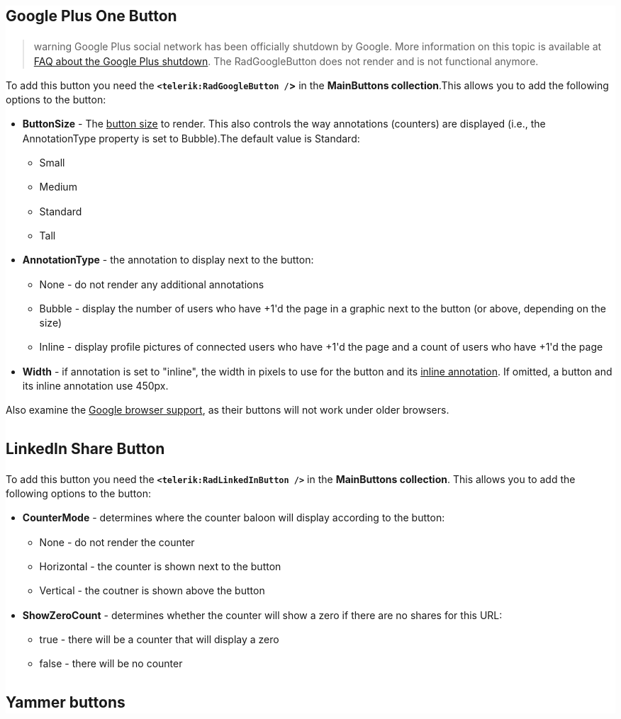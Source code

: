 ## Google Plus One Button

>warning Google Plus social network has been officially shutdown by Google. More information on this topic is available at [FAQ about the Google Plus shutdown](https://support.google.com/plus/answer/9217723#whatshappening). The RadGoogleButton does not render and is not functional anymore.

To add this button you need the **`<telerik:RadGoogleButton /`>** in the **MainButtons collection**.This allows you to add the following options to the button:

* **ButtonSize** - The [button size](https://developers.google.com/+/plugins/+1button/#button-sizes) to render. This also controls the way annotations (counters) are displayed (i.e., the AnnotationType property is set to Bubble).The default value is Standard:

	* Small
	
	* Medium
	
	* Standard
	
	* Tall

* **AnnotationType** - the annotation to display next to the button:

	* None - do not render any additional annotations
	
	* Bubble - display the number of users who have +1'd the page in a graphic next to the button (or above, depending on the size)
	
	* Inline - display profile pictures of connected users who have +1'd the page and a count of users who have +1'd the page

* **Width** - if annotation is set to "inline", the width in pixels to use for the button and its [inline annotation](https://developers.google.com/+/plugins/+1button/#inline-annotation). If omitted, a button and its inline annotation use 450px.

Also examine the [Google browser support](http://googleenterprise.blogspot.com/2011/06/our-plans-to-support-modern-browsers.html), as their buttons will not work under older browsers.

## LinkedIn Share Button

To add this button you need the **`<telerik:RadLinkedInButton />`** in the **MainButtons collection**. This allows you to add the following options to the button:

* **CounterMode** - determines where the counter baloon will display according to the button:

	* None - do not render the counter
	
	* Horizontal - the counter is shown next to the button
	
	* Vertical - the coutner is shown above the button

* **ShowZeroCount** - determines whether the counter will show a zero if there are no shares for this URL:

	* true - there will be a counter that will display a zero
	
	* false - there will be no counter

## Yammer buttons
